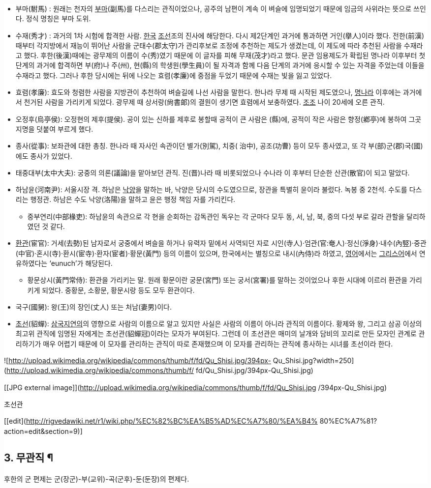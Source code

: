   * 부마(駙馬) : 원래는 천자의 [부마](%EB%B6%80%EB%A7%88.md)(副馬)를 다스리는 관직이었으나, 공주의 남편이 계속 이 벼슬에 임명되었기 때문에 임금의 사위라는 뜻으로 쓰인다. 정식 명칭은 부마 도위.   

  * 수재(秀才) : 과거의 1차 시험에 합격한 사람. [한국](%ED%95%9C%EA%B5%AD.md) [조선](%EC%A1%B0%EC%84%A0.md)조의 진사에 해당한다. 다시 제2단계인 과거에 통과하면 거인(擧人)이라 했다. 전한(前漢) 때부터 각지방에서 재능이 뛰어난 사람을 군태수(郡太守)가 관리후보로 조정에 추천하는 제도가 생겼는데, 이 제도에 따라 추천된 사람을 수재라고 했다. 후한(後漢)때에는 광무제의 이름이 수(秀)였기 때문에 이 글자를 피해 무재(茂才)라고 했다. 문관 임용제도가 확립된 명나라 이후부터 첫단계의 과거에 합격하면 부(府)나 주(州), 현(縣)의 학생원(學生員)이 될 자격과 함께 다음 단계의 과거에 응시할 수 있는 자격을 주었는데 이들을 수재라고 했다. 그러나 후한 당시에는 뒤에 나오는 효렴(孝廉)에 중점을 두었기 때문에 수재는 빛을 잃고 있었다.  

  * 효렴(孝廉): 효도와 청렴한 사람을 지방관이 추천하여 벼슬길에 나선 사람을 말한다. 한나라 무제 때 시작된 제도였으나, [명나라](%EB%AA%85%EB%82%98%EB%9D%BC.md) 이후에는 과거에서 천거된 사람을 가리키게 되었다. 광무제 때 상서랑(尙書郞)의 결원이 생기면 효렴에서 보충하였다. [조조](%EC%A1%B0%EC%A1%B0.md) 나이 20세에 오른 관직.  

  * 오정후(烏亭侯): 오정현의 제후(提侯). 공이 있는 신하를 제후로 봉할때 공적이 큰 사람은 (縣)에, 공적이 작은 사람은 향정(鄕亭)에 봉하여 그곳 지명을 덧붙여 부르게 했다.  

  * 종사(從事): 보좌관에 대한 총칭. 한나라 때 자사인 속관이던 별가(別駕), 치중( 治中), 공조(功曹) 등이 모두 종사였고, 또 각 부(部)군(郡)국(國)에도 종사가 있었다.  

  * 태중대부(太中大夫): 궁중의 의론(議論)을 맡아보던 관직. 진(晋)나라 때 비롯되었으나 수나라 이 후부터 단순한 산관(散官)이 되고 말았다.   

  * 하남윤(河南尹): 서울시장 격. 하남은 [낙양](%EB%82%99%EC%96%91.md)을 말하는 바, 낙양은 당시의 수도였으므로, 장관을 특별히 윤이라 불렀다. 녹봉 중 2천석. 수도를 다스리는 행정관. 하남은 수도 낙양(洛陽)을 말하고 윤은 행정 책임 자를 가리킨다.   

    * 중부연리(中部椽吏): 하남윤의 속관으로 각 현을 순회하는 감독관인 독우는 각 군마다 모두 동, 서, 남, 북, 중의 다섯 부로 갈라 관할을 달리하였던 것 같다.   

  * [환관](%ED%99%98%EA%B4%80.md)(宦官): 거세(去勢)된 남자로서 궁중에서 벼슬을 하거나 유력자 밑에서 사역되던 자로 시인(寺人)·엄관(官:奄人)·정신(淨身)·내수(內竪)·중관(中官)·혼시(寺)·환시(宦寺)·환자(宦者)·황문(黃門) 등의 이름이 있으며, 한국에서는 별칭으로 내시(內侍)라 하였고, [영어](%EC%98%81%EC%96%B4.md)에서는 [그리스어](%EA%B7%B8%EB%A6%AC%EC%8A%A4%EC%96%B4.md)에서 연유하였다는 ‘eunuch’가 해당된다.  

    * 황문상시(黃門常侍): 환관을 가리키는 말. 원래 황문이란 궁문(宮門) 또는 궁서(宮署)를 말하는 것이었으나 후한 시대에 이르러 환관을 가리키게 되었다. 중황문, 소황문, 황문시랑 등도 모두 환관이다.   

  * 국구(國舅): 왕(王)의 장인(丈人) 또는 처남(妻男)이다.   

  * [초선](%EC%B4%88%EC%84%A0.md)(貂蟬): [삼국지연의](%EC%82%BC%EA%B5%AD%EC%A7%80%EC%97%B0%EC%9D%98.md)의 영향으로 사람의 이름으로 알고 있지만 사실은 사람의 이름이 아니라 관직의 이름이다. 황제와 왕, 그리고 삼공 이상의 최고위 관직에 임명된 자에게는 초선관(貂蟬冠)이라는 모자가 부여된다. 그런데 이 초선관은 매미의 날개와 담비의 꼬리로 만든 모자인 관계로 관리하기가 매우 어렵기 때문에 이 모자를 관리하는 관직이 따로 존재했으며 이 모자를 관리하는 관직에 종사하는 시녀를 초선이라 한다.  

![http://upload.wikimedia.org/wikipedia/commons/thumb/f/fd/Qu_Shisi.jpg/394px-
Qu_Shisi.jpg?width=250](http://upload.wikimedia.org/wikipedia/commons/thumb/f/
fd/Qu_Shisi.jpg/394px-Qu_Shisi.jpg)

[[JPG external
image]](http://upload.wikimedia.org/wikipedia/commons/thumb/f/fd/Qu_Shisi.jpg
/394px-Qu_Shisi.jpg)

  
초선관

[[edit](http://rigvedawiki.net/r1/wiki.php/%EC%82%BC%EA%B5%AD%EC%A7%80/%EA%B4%
80%EC%A7%81?action=edit&section=9)]

## 3. 무관직 ¶

후한의 군 편제는 군(장군)-부(교위)-곡(군후)-둔(둔장)의 편제다.
